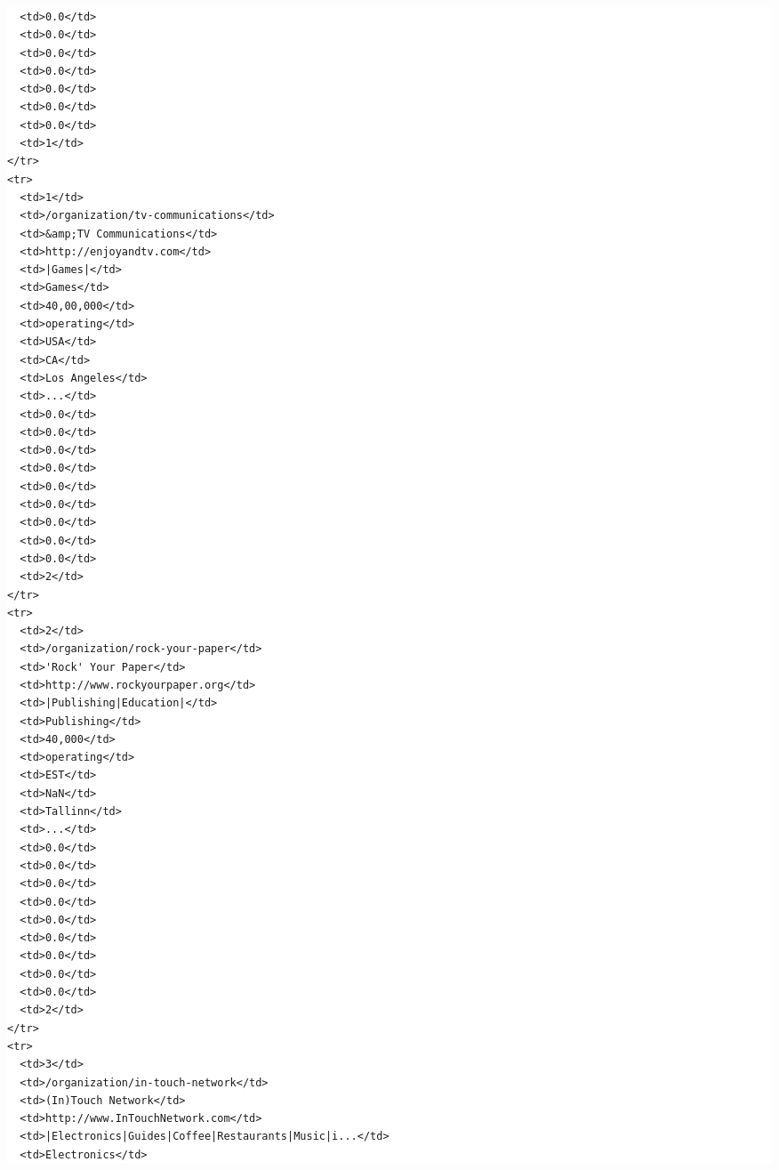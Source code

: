       <td>0.0</td>
      <td>0.0</td>
      <td>0.0</td>
      <td>0.0</td>
      <td>0.0</td>
      <td>0.0</td>
      <td>0.0</td>
      <td>1</td>
    </tr>
    <tr>
      <td>1</td>
      <td>/organization/tv-communications</td>
      <td>&amp;TV Communications</td>
      <td>http://enjoyandtv.com</td>
      <td>|Games|</td>
      <td>Games</td>
      <td>40,00,000</td>
      <td>operating</td>
      <td>USA</td>
      <td>CA</td>
      <td>Los Angeles</td>
      <td>...</td>
      <td>0.0</td>
      <td>0.0</td>
      <td>0.0</td>
      <td>0.0</td>
      <td>0.0</td>
      <td>0.0</td>
      <td>0.0</td>
      <td>0.0</td>
      <td>0.0</td>
      <td>2</td>
    </tr>
    <tr>
      <td>2</td>
      <td>/organization/rock-your-paper</td>
      <td>'Rock' Your Paper</td>
      <td>http://www.rockyourpaper.org</td>
      <td>|Publishing|Education|</td>
      <td>Publishing</td>
      <td>40,000</td>
      <td>operating</td>
      <td>EST</td>
      <td>NaN</td>
      <td>Tallinn</td>
      <td>...</td>
      <td>0.0</td>
      <td>0.0</td>
      <td>0.0</td>
      <td>0.0</td>
      <td>0.0</td>
      <td>0.0</td>
      <td>0.0</td>
      <td>0.0</td>
      <td>0.0</td>
      <td>2</td>
    </tr>
    <tr>
      <td>3</td>
      <td>/organization/in-touch-network</td>
      <td>(In)Touch Network</td>
      <td>http://www.InTouchNetwork.com</td>
      <td>|Electronics|Guides|Coffee|Restaurants|Music|i...</td>
      <td>Electronics</td>